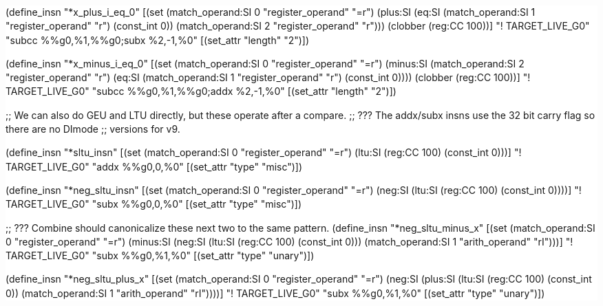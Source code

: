(define_insn "*x_plus_i_eq_0"
  [(set (match_operand:SI 0 "register_operand" "=r")
	(plus:SI (eq:SI (match_operand:SI 1 "register_operand" "r")
			(const_int 0))
		 (match_operand:SI 2 "register_operand" "r")))
   (clobber (reg:CC 100))]
  "! TARGET_LIVE_G0"
  "subcc %%g0,%1,%%g0\;subx %2,-1,%0"
  [(set_attr "length" "2")])

(define_insn "*x_minus_i_eq_0"
  [(set (match_operand:SI 0 "register_operand" "=r")
	(minus:SI (match_operand:SI 2 "register_operand" "r")
		  (eq:SI (match_operand:SI 1 "register_operand" "r")
			 (const_int 0))))
   (clobber (reg:CC 100))]
  "! TARGET_LIVE_G0"
  "subcc %%g0,%1,%%g0\;addx %2,-1,%0"
  [(set_attr "length" "2")])

;; We can also do GEU and LTU directly, but these operate after a compare.
;; ??? The addx/subx insns use the 32 bit carry flag so there are no DImode
;; versions for v9.

(define_insn "*sltu_insn"
  [(set (match_operand:SI 0 "register_operand" "=r")
	(ltu:SI (reg:CC 100) (const_int 0)))]
  "! TARGET_LIVE_G0"
  "addx %%g0,0,%0"
  [(set_attr "type" "misc")])

(define_insn "*neg_sltu_insn"
  [(set (match_operand:SI 0 "register_operand" "=r")
	(neg:SI (ltu:SI (reg:CC 100) (const_int 0))))]
  "! TARGET_LIVE_G0"
  "subx %%g0,0,%0"
  [(set_attr "type" "misc")])

;; ??? Combine should canonicalize these next two to the same pattern.
(define_insn "*neg_sltu_minus_x"
  [(set (match_operand:SI 0 "register_operand" "=r")
	(minus:SI (neg:SI (ltu:SI (reg:CC 100) (const_int 0)))
		  (match_operand:SI 1 "arith_operand" "rI")))]
  "! TARGET_LIVE_G0"
  "subx %%g0,%1,%0"
  [(set_attr "type" "unary")])

(define_insn "*neg_sltu_plus_x"
  [(set (match_operand:SI 0 "register_operand" "=r")
	(neg:SI (plus:SI (ltu:SI (reg:CC 100) (const_int 0))
			 (match_operand:SI 1 "arith_operand" "rI"))))]
  "! TARGET_LIVE_G0"
  "subx %%g0,%1,%0"
  [(set_attr "type" "unary")])
